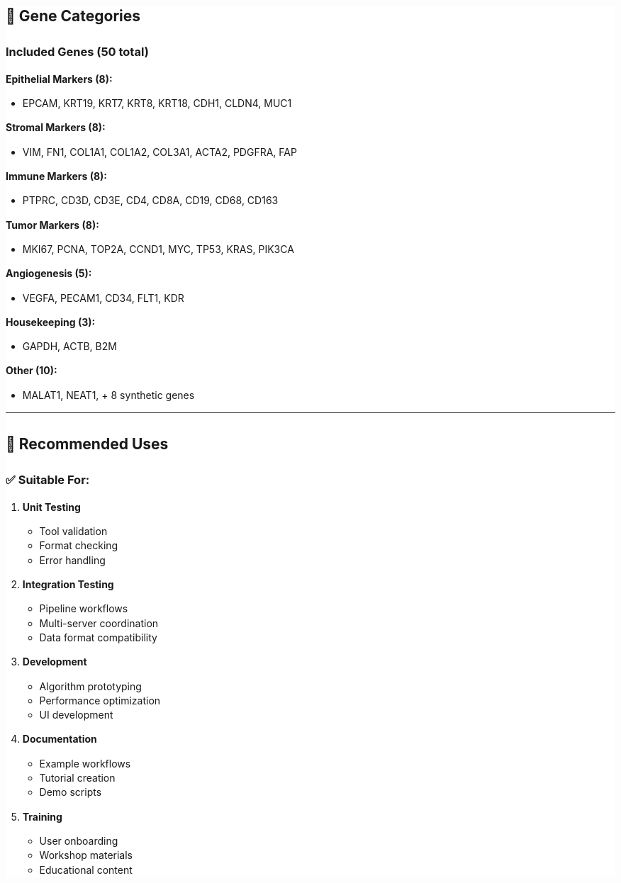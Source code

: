 
## 🧬 Gene Categories

### Included Genes (50 total)

**Epithelial Markers (8):**
- EPCAM, KRT19, KRT7, KRT8, KRT18, CDH1, CLDN4, MUC1

**Stromal Markers (8):**
- VIM, FN1, COL1A1, COL1A2, COL3A1, ACTA2, PDGFRA, FAP

**Immune Markers (8):**
- PTPRC, CD3D, CD3E, CD4, CD8A, CD19, CD68, CD163

**Tumor Markers (8):**
- MKI67, PCNA, TOP2A, CCND1, MYC, TP53, KRAS, PIK3CA

**Angiogenesis (5):**
- VEGFA, PECAM1, CD34, FLT1, KDR

**Housekeeping (3):**
- GAPDH, ACTB, B2M

**Other (10):**
- MALAT1, NEAT1, + 8 synthetic genes

---

## 🎯 Recommended Uses

### ✅ Suitable For:

1. **Unit Testing**
   - Tool validation
   - Format checking
   - Error handling

2. **Integration Testing**
   - Pipeline workflows
   - Multi-server coordination
   - Data format compatibility

3. **Development**
   - Algorithm prototyping
   - Performance optimization
   - UI development

4. **Documentation**
   - Example workflows
   - Tutorial creation
   - Demo scripts

5. **Training**
   - User onboarding
   - Workshop materials
   - Educational content
